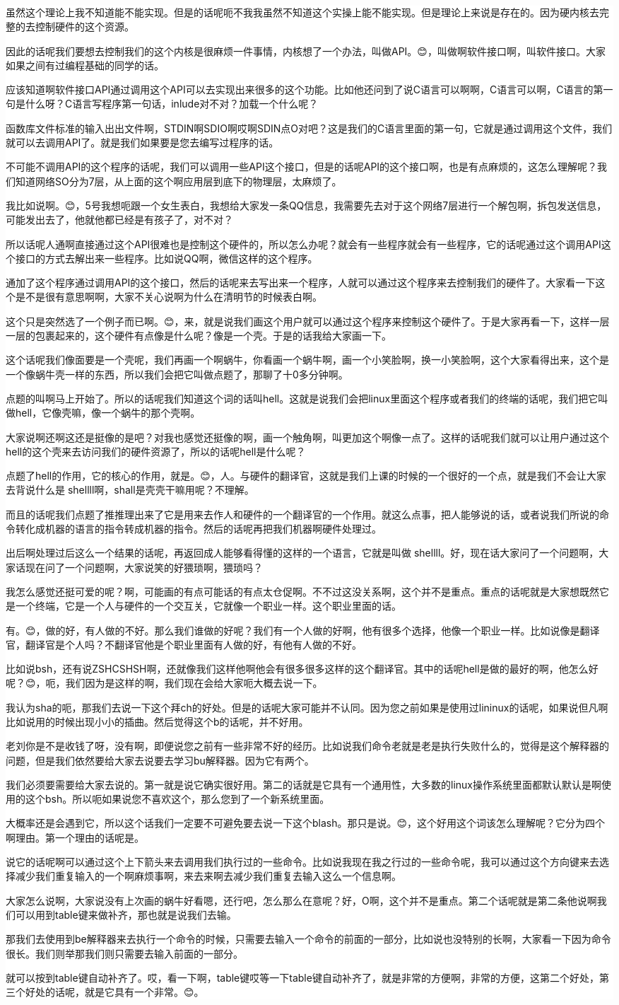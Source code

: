 虽然这个理论上我不知道能不能实现。但是的话呢呃不我我虽然不知道这个实操上能不能实现。但是理论上来说是存在的。因为硬内核去完整的去控制硬件的这个资源。

因此的话呢我们要想去控制我们的这个内核是很麻烦一件事情，内核想了一个办法，叫做API。😊，叫做啊软件接口啊，叫软件接口。大家如果之间有过编程基础的同学的话。

应该知道啊软件接口API通过调用这个API可以去实现出来很多的这个功能。比如他还问到了说C语言可以啊啊，C语言可以啊，C语言的第一句是什么呀？C语言写程序第一句话，inlude对不对？加载一个什么呢？

函数库文件标准的输入出出文件啊，STDIN啊SDIO啊哎啊SDIN点O对吧？这是我们的C语言里面的第一句，它就是通过调用这个文件，我们就可以去调用API了。就是我们如果要是您去编写过程序的话。

不可能不调用API的这个程序的话呢，我们可以调用一些API这个接口，但是的话呢API的这个接口啊，也是有点麻烦的，这怎么理解呢？我们知道网络SO分为7层，从上面的这个啊应用层到底下的物理层，太麻烦了。

我比如说啊。😊，5号我想呃跟一个女生表白，我想给大家发一条QQ信息，我需要先去对于这个网络7层进行一个解包啊，拆包发送信息，可能发出去了，他就他都已经是有孩子了，对不对？

所以话呢人通啊直接通过这个API很难也是控制这个硬件的，所以怎么办呢？就会有一些程序就会有一些程序，它的话呢通过这个调用API这个接口的方式去解出来一些程序。比如说QQ啊，微信这样的这个程序。

通加了这个程序通过调用API的这个接口，然后的话呢来去写出来一个程序，人就可以通过这个程序来去控制我们的硬件了。大家看一下这个是不是很有意思啊啊，大家不关心说啊为什么在清明节的时候表白啊。

这个只是突然选了一个例子而已啊。😊，来，就是说我们画这个用户就可以通过这个程序来控制这个硬件了。于是大家再看一下，这样一层一层的包裹起来的，这个硬件有点像是什么呢？像是一个壳。于是的话我给大家画一下。

这个话呢我们像面要是一个壳呢，我们再画一个啊蜗牛，你看画一个蜗牛啊，画一个小笑脸啊，换一小笑脸啊，这个大家看得出来，这个是一个像蜗牛壳一样的东西，所以我们会把它叫做点题了，那聊了十0多分钟啊。

点题的叫啊马上开始了。所以的话呢我们知道这个词的话叫hell。这就是说我们会把linux里面这个程序或者我们的终端的话呢，我们把它叫做hell，它像壳嘛，像一个蜗牛的那个壳啊。

大家说啊还啊这还是挺像的是吧？对我也感觉还挺像的啊，画一个触角啊，叫更加这个啊像一点了。这样的话呢我们就可以让用户通过这个hell的这个壳来去访问我们的硬件资源了，所以的话呢hell是什么呢？

点题了hell的作用，它的核心的作用，就是。😊，人。与硬件的翻译官，这就是我们上课的时候的一个很好的一个点，就是我们不会让大家去背说什么是 shellll啊，shall是壳壳干嘛用呢？不理解。

而且的话呢我们点题了推推理出来了它是用来去作人和硬件的一个翻译官的一个作用。就这么点事，把人能够说的话，或者说我们所说的命令转化成机器的语言的指令转成机器的指令。然后的话呢再把我们机器啊硬件处理过。

出后啊处理过后这么一个结果的话呢，再返回成人能够看得懂的这样的一个语言，它就是叫做 shellll。好，现在话大家问了一个问题啊，大家话现在问了一个问题啊，大家说笑的好猥琐啊，猥琐吗？

我怎么感觉还挺可爱的呢？啊，可能画的有点可能话的有点太仓促啊。不不过这没关系啊，这个并不是重点。重点的话呢就是大家想既然它是一个终端，它是一个人与硬件的一个交互关，它就像一个职业一样。这个职业里面的话。

有。😊，做的好，有人做的不好。那么我们谁做的好呢？我们有一个人做的好啊，他有很多个选择，他像一个职业一样。比如说像是翻译官，翻译官是个人吗？不翻译官他是个职业里面有人做的好，有他有人做的不好。

比如说bsh，还有说ZSHCSHSH啊，还就像我们这样他啊他会有很多很多这样的这个翻译官。其中的话呢hell是做的最好的啊，他怎么好呢？😊，呃，我们因为是这样的啊，我们现在会给大家呃大概去说一下。

我认为sha的呃，那我们去说一下这个拜ch的好处。但是的话呢大家可能并不认同。因为您之前如果是使用过lininux的话呢，如果说但凡啊比如说用的时候出现小小的插曲。然后觉得这个b的话呢，并不好用。

老刘你是不是收钱了呀，没有啊，即便说您之前有一些非常不好的经历。比如说我们命令老就是老是执行失败什么的，觉得是这个解释器的问题，但是我们依然要给大家去说要去学习bu解释器。因为它有两个。

我们必须要需要给大家去说的。第一就是说它确实很好用。第二的话就是它具有一个通用性，大多数的linux操作系统里面都默认默认是啊使用的这个bsh。所以呃如果说您不喜欢这个，那么您到了一个新系统里面。

大概率还是会遇到它，所以这个话我们一定要不可避免要去说一下这个blash。那只是说。😊，这个好用这个词该怎么理解呢？它分为四个啊理由。第一个理由的话呢是。

说它的话呢啊可以通过这个上下箭头来去调用我们执行过的一些命令。比如说我现在我之行过的一些命令呢，我可以通过这个方向键来去选择减少我们重复输入的一个啊麻烦事啊，来去来啊去减少我们重复去输入这么一个信息啊。

大家怎么说啊，大家说没有上次画的蜗牛好看嗯，还行吧，怎么那么在意呢？好，O啊，这个并不是重点。第二个话呢就是第二条他说啊我们可以用到table键来做补齐，那也就是说我们去输。

那我们去使用到be解释器来去执行一个命令的时候，只需要去输入一个命令的前面的一部分，比如说也没特别的长啊，大家看一下因为命令很长。我们则举那我们则只需要去输入前面的一部分。

就可以按到table键自动补齐了。哎，看一下啊，table键哎等一下table键自动补齐了，就是非常的方便啊，非常的方便，这第二个好处，第三个好处的话呢，就是它具有一个非常。😊。


